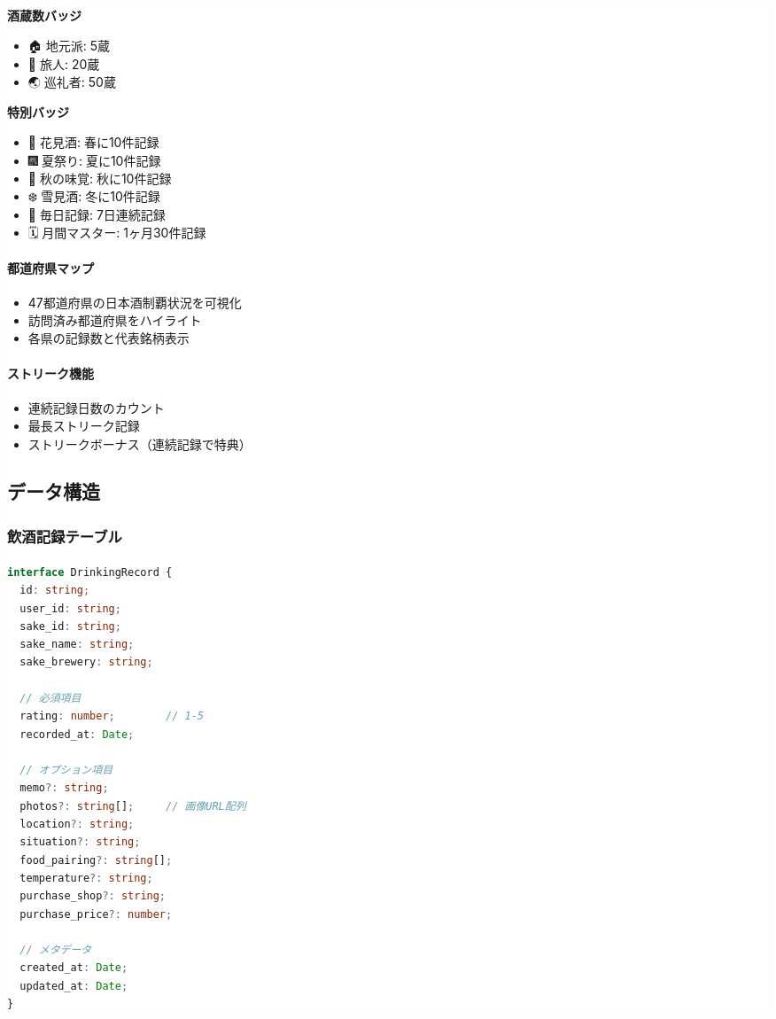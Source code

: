 **酒蔵数バッジ**
- 🏠 地元派: 5蔵
- 🗾 旅人: 20蔵
- 🌏 巡礼者: 50蔵

**特別バッジ**
- 🌸 花見酒: 春に10件記録
- 🎆 夏祭り: 夏に10件記録
- 🍁 秋の味覚: 秋に10件記録
- ❄️ 雪見酒: 冬に10件記録
- 📅 毎日記録: 7日連続記録
- 🗓️ 月間マスター: 1ヶ月30件記録

#### 都道府県マップ
- 47都道府県の日本酒制覇状況を可視化
- 訪問済み都道府県をハイライト
- 各県の記録数と代表銘柄表示

#### ストリーク機能
- 連続記録日数のカウント
- 最長ストリーク記録
- ストリークボーナス（連続記録で特典）

## データ構造

### 飲酒記録テーブル
```typescript
interface DrinkingRecord {
  id: string;
  user_id: string;
  sake_id: string;
  sake_name: string;
  sake_brewery: string;
  
  // 必須項目
  rating: number;        // 1-5
  recorded_at: Date;
  
  // オプション項目
  memo?: string;
  photos?: string[];     // 画像URL配列
  location?: string;
  situation?: string;
  food_pairing?: string[];
  temperature?: string;
  purchase_shop?: string;
  purchase_price?: number;
  
  // メタデータ
  created_at: Date;
  updated_at: Date;
}
```

